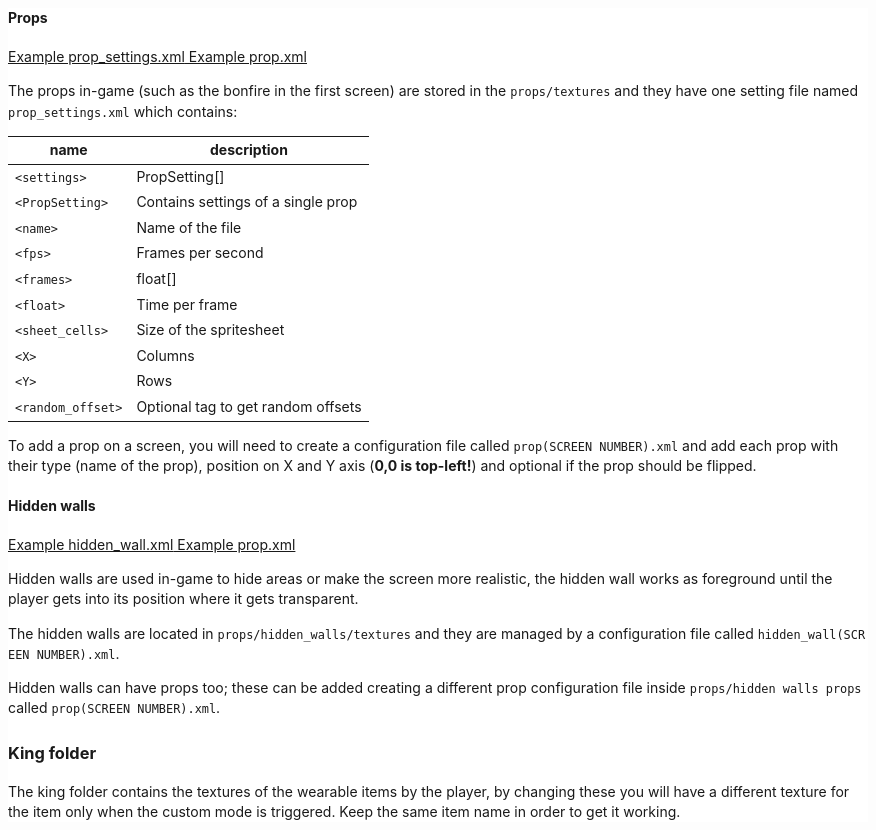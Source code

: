 
#### Props

<div class="ws-buttons"><a class="ws-button" href="https://raw.githubusercontent.com/Phoenixx19/JumpKingPlus/www/workshop/files/prop_settings.xml"><ion-icon name="code-slash"></ion-icon> Example prop_settings.xml</a><a class="ws-button" href="https://raw.githubusercontent.com/Phoenixx19/JumpKingPlus/www/workshop/files/prop1.xml"><ion-icon name="code-slash"></ion-icon> Example prop.xml</a></div>

The props in-game (such as the bonfire in the first screen) are stored in the `props/textures` and they have one setting file named `prop_settings.xml` which contains:

|name|description|
|---|---|
|`<settings>`|PropSetting[]|
|`<PropSetting>`|Contains settings of a single prop|
|`<name>`|Name of the file|
|`<fps>`|Frames per second|
|`<frames>`|float[]|
|`<float>`|Time per frame|
|`<sheet_cells>`|Size of the spritesheet|
|`<X>`|Columns|
|`<Y>`|Rows|
|`<random_offset>`|Optional tag to get random offsets|

To add a prop on a screen, you will need to create a configuration file called `prop(SCREEN NUMBER).xml` and add each prop with their type (name of the prop), position on X and Y axis (__0,0 is top-left!__) and optional if the prop should be flipped.

#### Hidden walls

<div class="ws-buttons"><a class="ws-button" href="https://raw.githubusercontent.com/Phoenixx19/JumpKingPlus/www/workshop/files/hidden_wall.xml"><ion-icon name="code-slash"></ion-icon> Example hidden_wall.xml</a><a class="ws-button" href="https://raw.githubusercontent.com/Phoenixx19/JumpKingPlus/www/workshop/files/prop.xml"><ion-icon name="code-slash"></ion-icon> Example prop.xml</a></div>

Hidden walls are used in-game to hide areas or make the screen more realistic, the hidden wall works as foreground until the player gets into its position where it gets transparent.

The hidden walls are located in `props/hidden_walls/textures` and they are managed by a configuration file called `hidden_wall(SCREEN NUMBER).xml`.

Hidden walls can have props too; these can be added creating a different prop configuration file inside `props/hidden walls props` called `prop(SCREEN NUMBER).xml`.

### King folder
The king folder contains the textures of the wearable items by the player, by changing these you will have a different texture for the item only when the custom mode is triggered. Keep the same item name in order to get it working.
